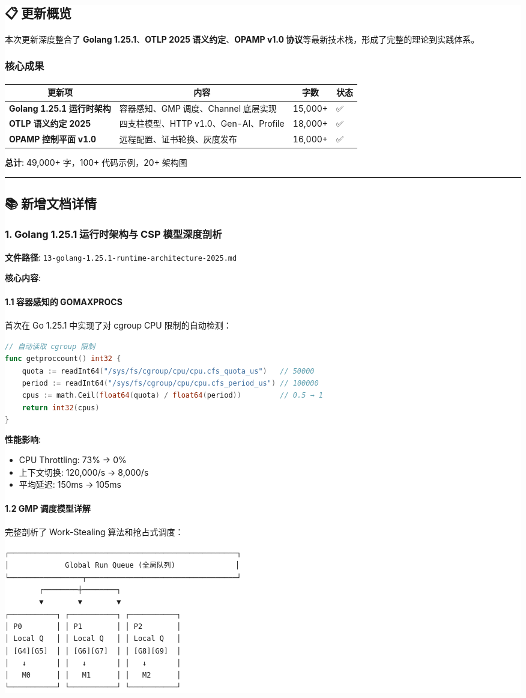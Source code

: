 ## 📋 更新概览

本次更新深度整合了 **Golang 1.25.1**、**OTLP 2025 语义约定**、**OPAMP v1.0 协议**等最新技术栈，形成了完整的理论到实践体系。

### 核心成果

| 更新项 | 内容 | 字数 | 状态 |
|--------|------|------|------|
| **Golang 1.25.1 运行时架构** | 容器感知、GMP 调度、Channel 底层实现 | 15,000+ | ✅ |
| **OTLP 语义约定 2025** | 四支柱模型、HTTP v1.0、Gen-AI、Profile | 18,000+ | ✅ |
| **OPAMP 控制平面 v1.0** | 远程配置、证书轮换、灰度发布 | 16,000+ | ✅ |

**总计**: 49,000+ 字，100+ 代码示例，20+ 架构图

---

## 📚 新增文档详情

### 1. Golang 1.25.1 运行时架构与 CSP 模型深度剖析

**文件路径**: `13-golang-1.25.1-runtime-architecture-2025.md`

**核心内容**:

#### 1.1 容器感知的 GOMAXPROCS

首次在 Go 1.25.1 中实现了对 cgroup CPU 限制的自动检测：

```go
// 自动读取 cgroup 限制
func getproccount() int32 {
    quota := readInt64("/sys/fs/cgroup/cpu/cpu.cfs_quota_us")   // 50000
    period := readInt64("/sys/fs/cgroup/cpu/cpu.cfs_period_us") // 100000
    cpus := math.Ceil(float64(quota) / float64(period))         // 0.5 → 1
    return int32(cpus)
}
```

**性能影响**:

- CPU Throttling: 73% → 0%
- 上下文切换: 120,000/s → 8,000/s
- 平均延迟: 150ms → 105ms

#### 1.2 GMP 调度模型详解

完整剖析了 Work-Stealing 算法和抢占式调度：

```text
┌─────────────────────────────────────────────────────┐
│             Global Run Queue (全局队列)              │
└─────────────────┬───────────────────────────────────┘
        ┌────────┼────────┐
        ▼        ▼        ▼
┌───────────┐ ┌───────────┐ ┌───────────┐
│ P0        │ │ P1        │ │ P2        │
│ Local Q   │ │ Local Q   │ │ Local Q   │
│ [G4][G5]  │ │ [G6][G7]  │ │ [G8][G9]  │
│   ↓       │ │   ↓       │ │   ↓       │
│   M0      │ │   M1      │ │   M2      │
└───────────┘ └───────────┘ └───────────┘
```
